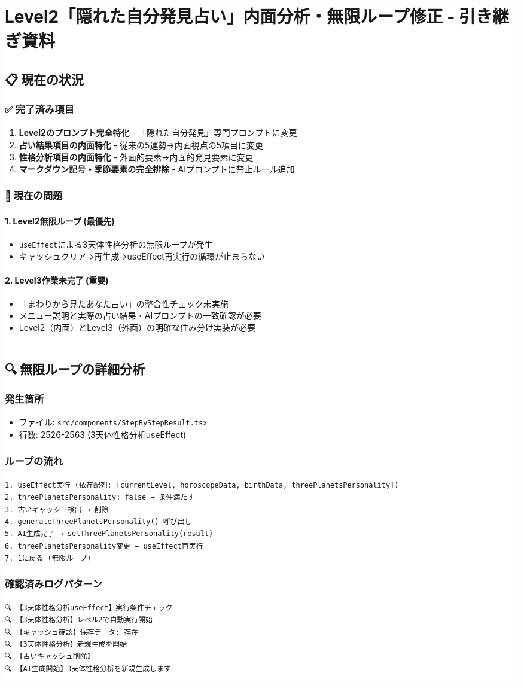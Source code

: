 # Level2「隠れた自分発見占い」内面分析・無限ループ修正 - 引き継ぎ資料

## 📋 **現在の状況**

### **✅ 完了済み項目**
1. **Level2のプロンプト完全特化** - 「隠れた自分発見」専門プロンプトに変更
2. **占い結果項目の内面特化** - 従来の5運勢→内面視点の5項目に変更
3. **性格分析項目の内面特化** - 外面的要素→内面的発見要素に変更
4. **マークダウン記号・季節要素の完全排除** - AIプロンプトに禁止ルール追加

### **🚨 現在の問題**

#### **1. Level2無限ループ (最優先)**
- `useEffect`による3天体性格分析の無限ループが発生
- キャッシュクリア→再生成→useEffect再実行の循環が止まらない

#### **2. Level3作業未完了 (重要)**
- 「まわりから見たあなた占い」の整合性チェック未実施
- メニュー説明と実際の占い結果・AIプロンプトの一致確認が必要
- Level2（内面）とLevel3（外面）の明確な住み分け実装が必要

---

## 🔍 **無限ループの詳細分析**

### **発生箇所**
- ファイル: `src/components/StepByStepResult.tsx`
- 行数: 2526-2563 (3天体性格分析useEffect)

### **ループの流れ**
```
1. useEffect実行 (依存配列: [currentLevel, horoscopeData, birthData, threePlanetsPersonality])
2. threePlanetsPersonality: false → 条件満たす
3. 古いキャッシュ検出 → 削除
4. generateThreePlanetsPersonality() 呼び出し
5. AI生成完了 → setThreePlanetsPersonality(result)
6. threePlanetsPersonality変更 → useEffect再実行
7. 1に戻る (無限ループ)
```

### **確認済みログパターン**
```
🔍 【3天体性格分析useEffect】実行条件チェック
🔍 【3天体性格分析】レベル2で自動実行開始
🔍 【キャッシュ確認】保存データ: 存在
🔍 【3天体性格分析】新規生成を開始
🔍 【古いキャッシュ削除】
🔍 【AI生成開始】3天体性格分析を新規生成します
```

---